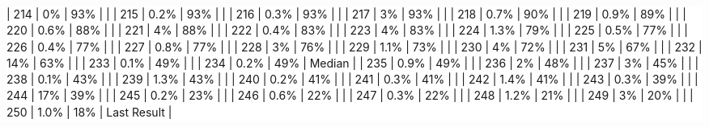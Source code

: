 | 214 | 0% | 93% |  |
| 215 | 0.2% | 93% |  |
| 216 | 0.3% | 93% |  |
| 217 | 3% | 93% |  |
| 218 | 0.7% | 90% |  |
| 219 | 0.9% | 89% |  |
| 220 | 0.6% | 88% |  |
| 221 | 4% | 88% |  |
| 222 | 0.4% | 83% |  |
| 223 | 4% | 83% |  |
| 224 | 1.3% | 79% |  |
| 225 | 0.5% | 77% |  |
| 226 | 0.4% | 77% |  |
| 227 | 0.8% | 77% |  |
| 228 | 3% | 76% |  |
| 229 | 1.1% | 73% |  |
| 230 | 4% | 72% |  |
| 231 | 5% | 67% |  |
| 232 | 14% | 63% |  |
| 233 | 0.1% | 49% |  |
| 234 | 0.2% | 49% | Median |
| 235 | 0.9% | 49% |  |
| 236 | 2% | 48% |  |
| 237 | 3% | 45% |  |
| 238 | 0.1% | 43% |  |
| 239 | 1.3% | 43% |  |
| 240 | 0.2% | 41% |  |
| 241 | 0.3% | 41% |  |
| 242 | 1.4% | 41% |  |
| 243 | 0.3% | 39% |  |
| 244 | 17% | 39% |  |
| 245 | 0.2% | 23% |  |
| 246 | 0.6% | 22% |  |
| 247 | 0.3% | 22% |  |
| 248 | 1.2% | 21% |  |
| 249 | 3% | 20% |  |
| 250 | 1.0% | 18% | Last Result |